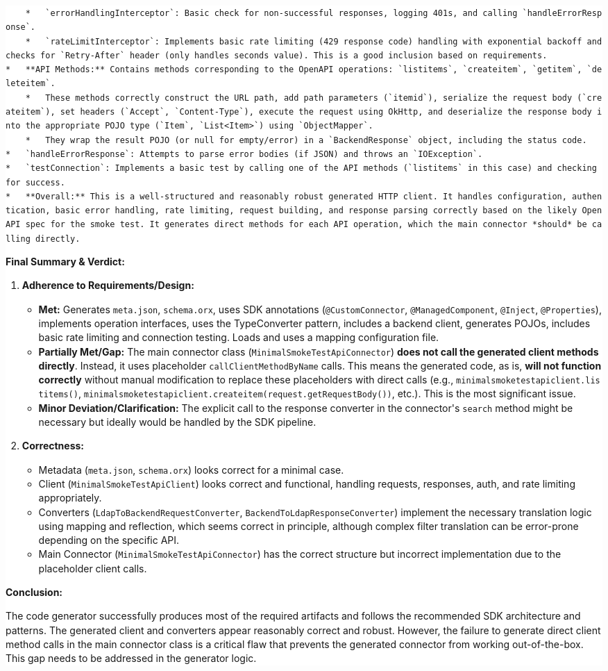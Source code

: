         *   `errorHandlingInterceptor`: Basic check for non-successful responses, logging 401s, and calling `handleErrorResponse`.
        *   `rateLimitInterceptor`: Implements basic rate limiting (429 response code) handling with exponential backoff and checks for `Retry-After` header (only handles seconds value). This is a good inclusion based on requirements.
    *   **API Methods:** Contains methods corresponding to the OpenAPI operations: `listitems`, `createitem`, `getitem`, `deleteitem`.
        *   These methods correctly construct the URL path, add path parameters (`itemid`), serialize the request body (`createitem`), set headers (`Accept`, `Content-Type`), execute the request using OkHttp, and deserialize the response body into the appropriate POJO type (`Item`, `List<Item>`) using `ObjectMapper`.
        *   They wrap the result POJO (or null for empty/error) in a `BackendResponse` object, including the status code.
    *   `handleErrorResponse`: Attempts to parse error bodies (if JSON) and throws an `IOException`.
    *   `testConnection`: Implements a basic test by calling one of the API methods (`listitems` in this case) and checking for success.
    *   **Overall:** This is a well-structured and reasonably robust generated HTTP client. It handles configuration, authentication, basic error handling, rate limiting, request building, and response parsing correctly based on the likely OpenAPI spec for the smoke test. It generates direct methods for each API operation, which the main connector *should* be calling directly.

**Final Summary & Verdict:**

1.  **Adherence to Requirements/Design:**
    *   **Met:** Generates `meta.json`, `schema.orx`, uses SDK annotations (`@CustomConnector`, `@ManagedComponent`, `@Inject`, `@Properties`), implements operation interfaces, uses the TypeConverter pattern, includes a backend client, generates POJOs, includes basic rate limiting and connection testing. Loads and uses a mapping configuration file.
    *   **Partially Met/Gap:** The main connector class (`MinimalSmokeTestApiConnector`) **does not call the generated client methods directly**. Instead, it uses placeholder `callClientMethodByName` calls. This means the generated code, as is, **will not function correctly** without manual modification to replace these placeholders with direct calls (e.g., `minimalsmoketestapiclient.listitems()`, `minimalsmoketestapiclient.createitem(request.getRequestBody())`, etc.). This is the most significant issue.
    *   **Minor Deviation/Clarification:** The explicit call to the response converter in the connector's `search` method might be necessary but ideally would be handled by the SDK pipeline.

2.  **Correctness:**
    *   Metadata (`meta.json`, `schema.orx`) looks correct for a minimal case.
    *   Client (`MinimalSmokeTestApiClient`) looks correct and functional, handling requests, responses, auth, and rate limiting appropriately.
    *   Converters (`LdapToBackendRequestConverter`, `BackendToLdapResponseConverter`) implement the necessary translation logic using mapping and reflection, which seems correct in principle, although complex filter translation can be error-prone depending on the specific API.
    *   Main Connector (`MinimalSmokeTestApiConnector`) has the correct structure but incorrect implementation due to the placeholder client calls.

**Conclusion:**

The code generator successfully produces most of the required artifacts and follows the recommended SDK architecture and patterns. The generated client and converters appear reasonably correct and robust. However, the failure to generate direct client method calls in the main connector class is a critical flaw that prevents the generated connector from working out-of-the-box. This gap needs to be addressed in the generator logic.
